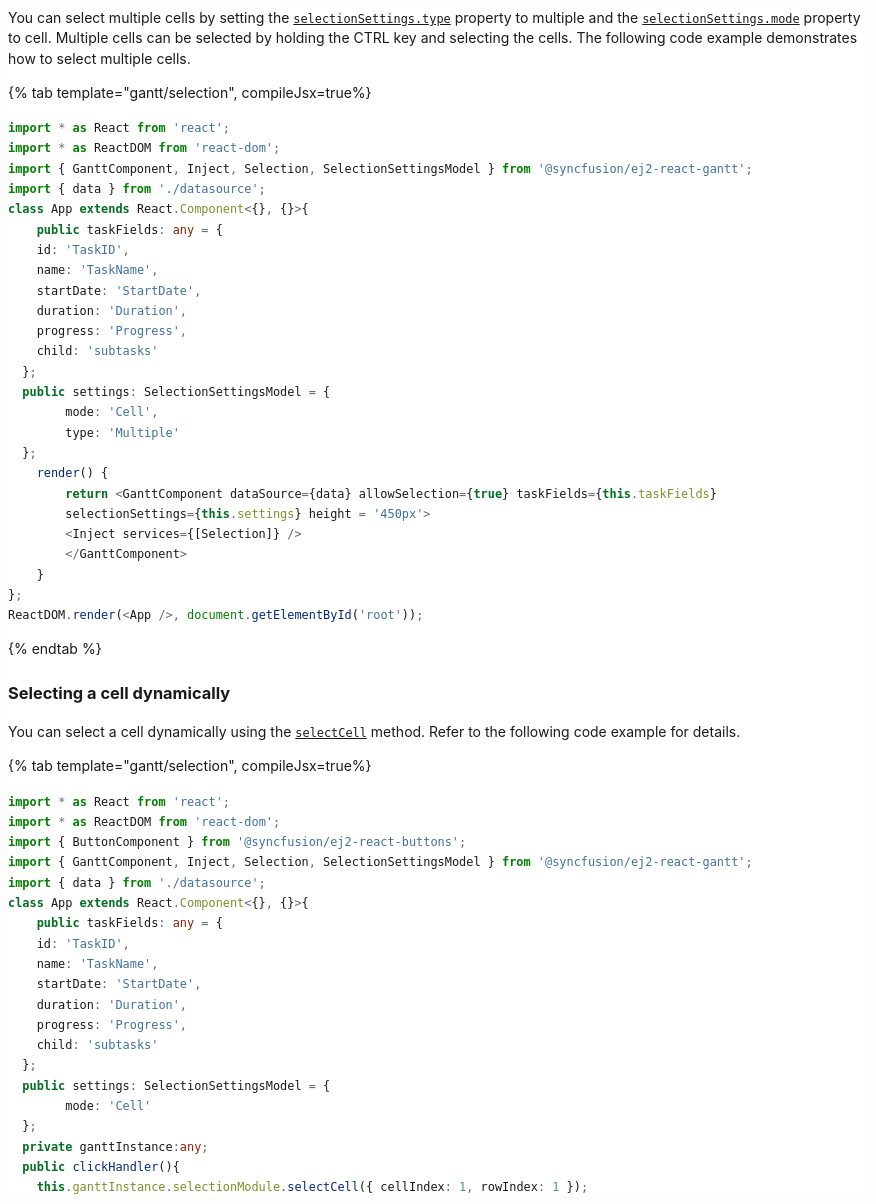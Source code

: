 You can select multiple cells by setting the [`selectionSettings.type`](../api/gantt/selectionSettings/#type) property to multiple and the [`selectionSettings.mode`](../api/gantt/selectionSettings/#mode) property to cell. Multiple cells can be selected by holding the CTRL key and selecting the cells. The following code example demonstrates how to select multiple cells.

{% tab template="gantt/selection", compileJsx=true%}

```typescript
import * as React from 'react';
import * as ReactDOM from 'react-dom';
import { GanttComponent, Inject, Selection, SelectionSettingsModel } from '@syncfusion/ej2-react-gantt';
import { data } from './datasource';
class App extends React.Component<{}, {}>{
    public taskFields: any = {
    id: 'TaskID',
    name: 'TaskName',
    startDate: 'StartDate',
    duration: 'Duration',
    progress: 'Progress',
    child: 'subtasks'
  };
  public settings: SelectionSettingsModel = {
        mode: 'Cell',
        type: 'Multiple'
  };
    render() {
        return <GanttComponent dataSource={data} allowSelection={true} taskFields={this.taskFields}
        selectionSettings={this.settings} height = '450px'>
        <Inject services={[Selection]} />
        </GanttComponent>
    }
};
ReactDOM.render(<App />, document.getElementById('root'));
```

{% endtab %}

### Selecting a cell dynamically

You can select a cell dynamically using the [`selectCell`](../api/gantt/selection/#selectcell) method. Refer to the following code example for details.

{% tab template="gantt/selection", compileJsx=true%}

```typescript
import * as React from 'react';
import * as ReactDOM from 'react-dom';
import { ButtonComponent } from '@syncfusion/ej2-react-buttons';
import { GanttComponent, Inject, Selection, SelectionSettingsModel } from '@syncfusion/ej2-react-gantt';
import { data } from './datasource';
class App extends React.Component<{}, {}>{
    public taskFields: any = {
    id: 'TaskID',
    name: 'TaskName',
    startDate: 'StartDate',
    duration: 'Duration',
    progress: 'Progress',
    child: 'subtasks'
  };
  public settings: SelectionSettingsModel = {
        mode: 'Cell'
  };
  private ganttInstance:any;
  public clickHandler(){
    this.ganttInstance.selectionModule.selectCell({ cellIndex: 1, rowIndex: 1 });
```